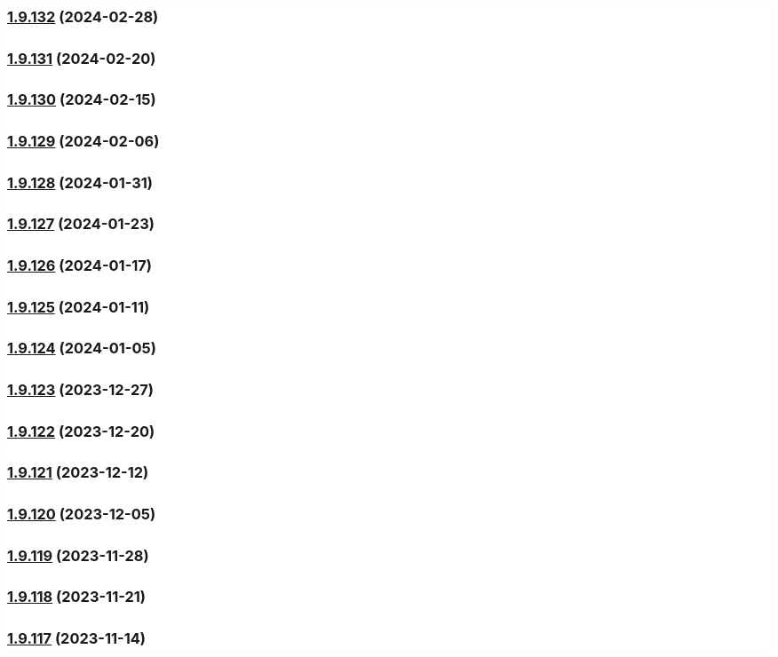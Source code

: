 ### [1.9.132](https://github.com/surveyjs/survey-pdf/compare/v1.9.131...v1.9.132) (2024-02-28)

### [1.9.131](https://github.com/surveyjs/survey-pdf/compare/v1.9.130...v1.9.131) (2024-02-20)

### [1.9.130](https://github.com/surveyjs/survey-pdf/compare/v1.9.129...v1.9.130) (2024-02-15)

### [1.9.129](https://github.com/surveyjs/survey-pdf/compare/v1.9.128...v1.9.129) (2024-02-06)

### [1.9.128](https://github.com/surveyjs/survey-pdf/compare/v1.9.127...v1.9.128) (2024-01-31)

### [1.9.127](https://github.com/surveyjs/survey-pdf/compare/v1.9.126...v1.9.127) (2024-01-23)

### [1.9.126](https://github.com/surveyjs/survey-pdf/compare/v1.9.125...v1.9.126) (2024-01-17)

### [1.9.125](https://github.com/surveyjs/survey-pdf/compare/v1.9.124...v1.9.125) (2024-01-11)

### [1.9.124](https://github.com/surveyjs/survey-pdf/compare/v1.9.123...v1.9.124) (2024-01-05)

### [1.9.123](https://github.com/surveyjs/survey-pdf/compare/v1.9.122...v1.9.123) (2023-12-27)

### [1.9.122](https://github.com/surveyjs/survey-pdf/compare/v1.9.121...v1.9.122) (2023-12-20)

### [1.9.121](https://github.com/surveyjs/survey-pdf/compare/v1.9.120...v1.9.121) (2023-12-12)

### [1.9.120](https://github.com/surveyjs/survey-pdf/compare/v1.9.119...v1.9.120) (2023-12-05)

### [1.9.119](https://github.com/surveyjs/survey-pdf/compare/v1.9.118...v1.9.119) (2023-11-28)

### [1.9.118](https://github.com/surveyjs/survey-pdf/compare/v1.9.117...v1.9.118) (2023-11-21)

### [1.9.117](https://github.com/surveyjs/survey-pdf/compare/v1.9.116...v1.9.117) (2023-11-14)
